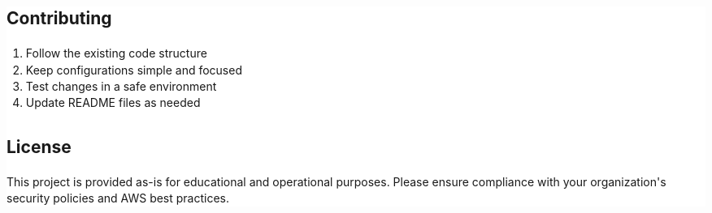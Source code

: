 ## Contributing

1. Follow the existing code structure
2. Keep configurations simple and focused
3. Test changes in a safe environment
4. Update README files as needed

## License

This project is provided as-is for educational and operational purposes. Please ensure compliance with your organization's security policies and AWS best practices.
